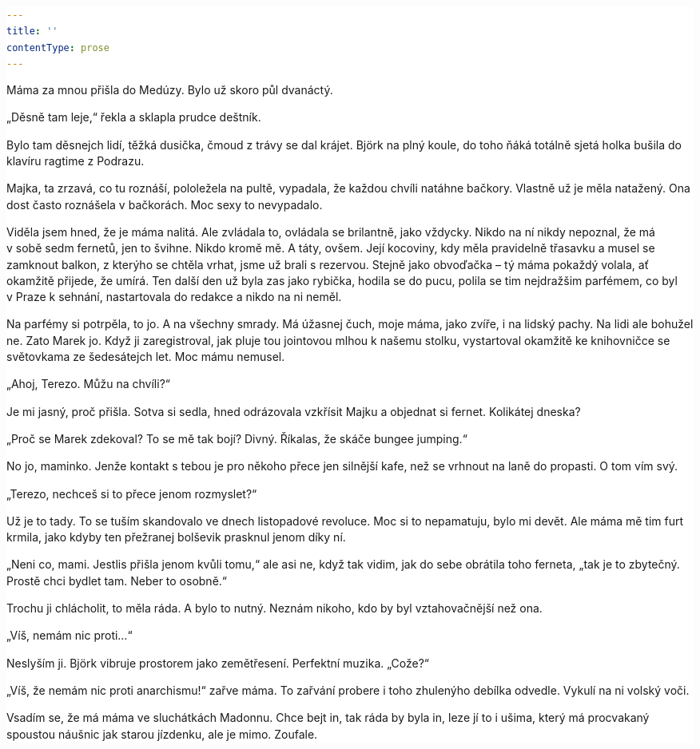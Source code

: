 ```yaml
---
title: ''
contentType: prose
---
```


Máma za mnou přišla do Medúzy. Bylo už skoro půl dvanáctý.

„Děsně tam leje,“ řekla a sklapla prudce deštník.

Bylo tam děsnejch lidí, těžká dusička, čmoud z trávy se dal krájet. Björk na plný koule, do toho ňáká totálně sjetá holka bušila do klavíru ragtime z Podrazu.

Majka, ta zrzavá, co tu roznáší, pololežela na pultě, vypadala, že každou chvíli natáhne bačkory. Vlastně už je měla natažený. Ona dost často roznášela v bačkorách. Moc sexy to nevypadalo.

Viděla jsem hned, že je máma nalitá. Ale zvládala to, ovládala se brilantně, jako vždycky. Nikdo na ní nikdy nepoznal, že má v sobě sedm fernetů, jen to švihne. Nikdo kromě mě. A táty, ovšem. Její kocoviny, kdy měla pravidelně třasavku a musel se zamknout balkon, z kterýho se chtěla vrhat, jsme už brali s rezervou. Stejně jako obvoďačka – tý máma pokaždý volala, ať okamžitě přijede, že umírá. Ten další den už byla zas jako rybička, hodila se do pucu, polila se tim nejdražšim parfémem, co byl v Praze k sehnání, nastartovala do redakce a nikdo na ni neměl.

Na parfémy si potrpěla, to jo. A na všechny smrady. Má úžasnej čuch, moje máma, jako zvíře, i na lidský pachy. Na lidi ale bohužel ne. Zato Marek jo. Když ji zaregistroval, jak pluje tou jointovou mlhou k našemu stolku, vystartoval okamžitě ke knihovničce se světovkama ze šedesátejch let. Moc mámu nemusel.

„Ahoj, Terezo. Můžu na chvíli?“

Je mi jasný, proč přišla. Sotva si sedla, hned odrázovala vzkřísit Majku a objednat si fernet. Kolikátej dneska?

„Proč se Marek zdekoval? To se mě tak bojí? Divný. Říkalas, že skáče bungee jumping.“

No jo, maminko. Jenže kontakt s tebou je pro někoho přece jen silnější kafe, než se vrhnout na laně do propasti. O tom vím svý.

„Terezo, nechceš si to přece jenom rozmyslet?“

Už je to tady. To se tuším skandovalo ve dnech listopadové revoluce. Moc si to nepamatuju, bylo mi devět. Ale máma mě tim furt krmila, jako kdyby ten přežranej bolševik prasknul jenom díky ní.

„Neni co, mami. Jestlis přišla jenom kvůli tomu,“ ale asi ne, když tak vidim, jak do sebe obrátila toho ferneta, „tak je to zbytečný. Prostě chci bydlet tam. Neber to osobně.“

Trochu ji chlácholit, to měla ráda. A bylo to nutný. Neznám ni­koho, kdo by byl vztahovačnější než ona.

„Víš, nemám nic proti…“

Neslyším ji. Björk vibruje prostorem jako zemětřesení. Perfektní muzika. „Cože?“

„Víš, že nemám nic proti anarchismu!“ zařve máma. To zařvání probere i toho zhulenýho debílka odvedle. Vykulí na ni volský voči.

Vsadím se, že má máma ve sluchátkách Madonnu. Chce bejt in, tak ráda by byla in, leze jí to i ušima, který má procvakaný spoustou náušnic jak starou jízdenku, ale je mimo. Zoufale.
